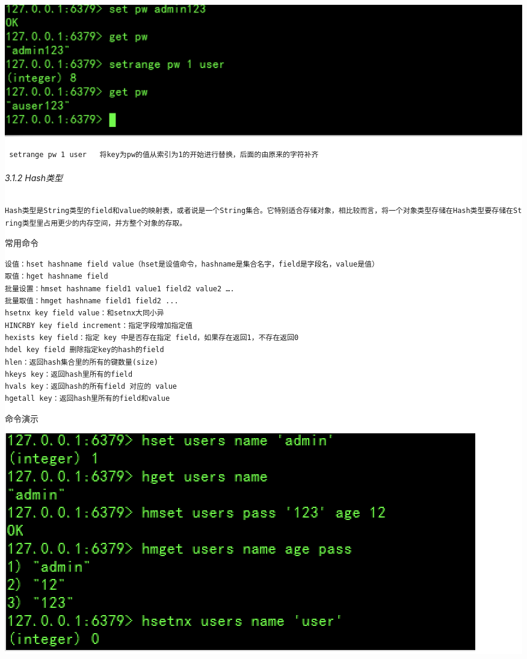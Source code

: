  ![p8](mdpic\p8.PNG)

```
 setrange pw 1 user   将key为pw的值从索引为1的开始进行替换，后面的由原来的字符补齐
```

###### 3.1.2 Hash类型

```
Hash类型是String类型的field和value的映射表，或者说是一个String集合。它特别适合存储对象，相比较而言，将一个对象类型存储在Hash类型要存储在String类型里占用更少的内存空间，并方整个对象的存取。
```

常用命令

```
设值：hset hashname field value（hset是设值命令，hashname是集合名字，field是字段名，value是值）
取值：hget hashname field 
批量设置：hmset hashname field1 value1 field2 value2 ….
批量取值：hmget hashname field1 field2 ...
hsetnx key field value：和setnx大同小异
HINCRBY key field increment：指定字段增加指定值
hexists key field：指定 key 中是否存在指定 field，如果存在返回1，不存在返回0
hdel key field 删除指定key的hash的field
hlen：返回hash集合里的所有的键数量(size)
hkeys key：返回hash里所有的field
hvals key：返回hash的所有field 对应的 value	
hgetall key：返回hash里所有的field和value	
```

命令演示

 ![p9](mdpic\p9.PNG)

